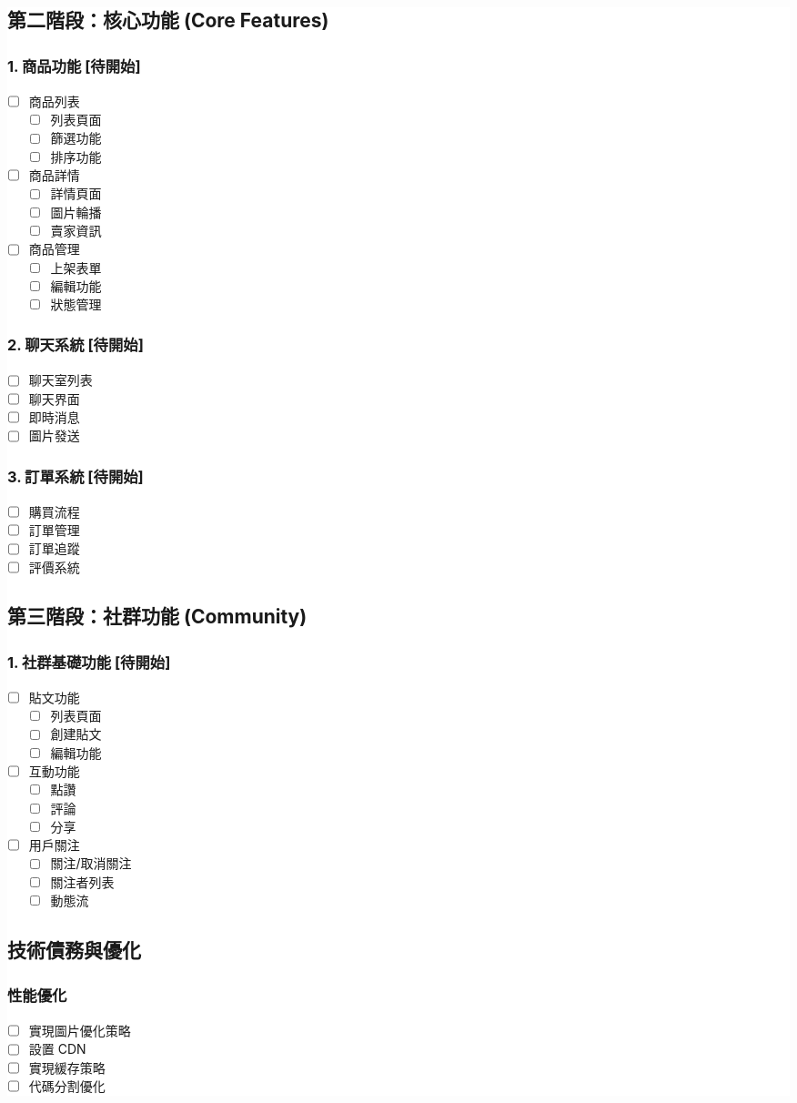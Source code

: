 ## 第二階段：核心功能 (Core Features)

### 1. 商品功能 [待開始]
- [ ] 商品列表
  - [ ] 列表頁面
  - [ ] 篩選功能
  - [ ] 排序功能
- [ ] 商品詳情
  - [ ] 詳情頁面
  - [ ] 圖片輪播
  - [ ] 賣家資訊
- [ ] 商品管理
  - [ ] 上架表單
  - [ ] 編輯功能
  - [ ] 狀態管理

### 2. 聊天系統 [待開始]
- [ ] 聊天室列表
- [ ] 聊天界面
- [ ] 即時消息
- [ ] 圖片發送

### 3. 訂單系統 [待開始]
- [ ] 購買流程
- [ ] 訂單管理
- [ ] 訂單追蹤
- [ ] 評價系統

## 第三階段：社群功能 (Community)

### 1. 社群基礎功能 [待開始]
- [ ] 貼文功能
  - [ ] 列表頁面
  - [ ] 創建貼文
  - [ ] 編輯功能
- [ ] 互動功能
  - [ ] 點讚
  - [ ] 評論
  - [ ] 分享
- [ ] 用戶關注
  - [ ] 關注/取消關注
  - [ ] 關注者列表
  - [ ] 動態流

## 技術債務與優化

### 性能優化
- [ ] 實現圖片優化策略
- [ ] 設置 CDN
- [ ] 實現緩存策略
- [ ] 代碼分割優化

